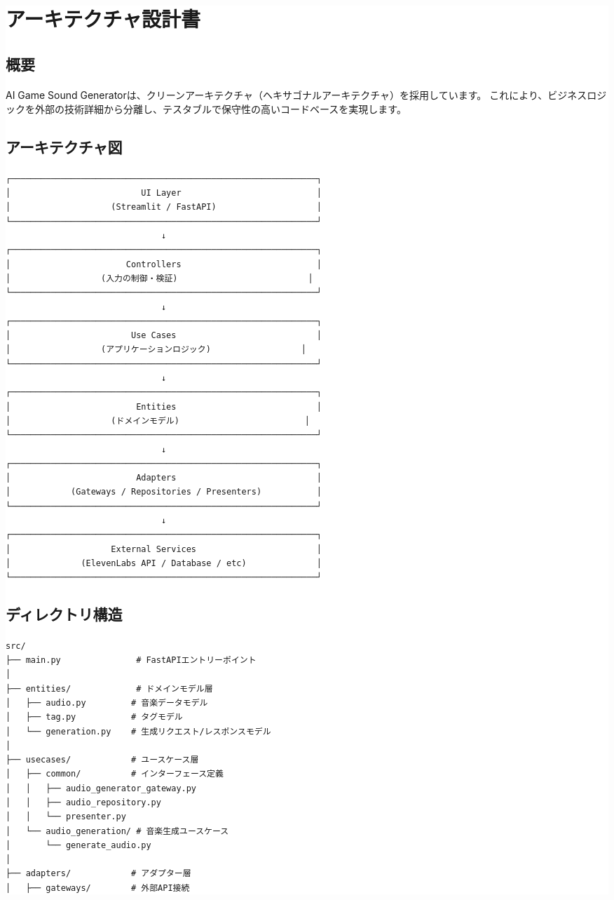 # アーキテクチャ設計書

## 概要

AI Game Sound Generatorは、クリーンアーキテクチャ（ヘキサゴナルアーキテクチャ）を採用しています。
これにより、ビジネスロジックを外部の技術詳細から分離し、テスタブルで保守性の高いコードベースを実現します。

## アーキテクチャ図

```
┌─────────────────────────────────────────────────────────────┐
│                          UI Layer                           │
│                    (Streamlit / FastAPI)                    │
└─────────────────────────────────────────────────────────────┘
                               ↓
┌─────────────────────────────────────────────────────────────┐
│                       Controllers                           │
│                  (入力の制御・検証)                          │
└─────────────────────────────────────────────────────────────┘
                               ↓
┌─────────────────────────────────────────────────────────────┐
│                        Use Cases                            │
│                  (アプリケーションロジック)                  │
└─────────────────────────────────────────────────────────────┘
                               ↓
┌─────────────────────────────────────────────────────────────┐
│                         Entities                            │
│                    (ドメインモデル)                         │
└─────────────────────────────────────────────────────────────┘
                               ↓
┌─────────────────────────────────────────────────────────────┐
│                         Adapters                            │
│            (Gateways / Repositories / Presenters)           │
└─────────────────────────────────────────────────────────────┘
                               ↓
┌─────────────────────────────────────────────────────────────┐
│                    External Services                        │
│              (ElevenLabs API / Database / etc)              │
└─────────────────────────────────────────────────────────────┘
```

## ディレクトリ構造

```
src/
├── main.py               # FastAPIエントリーポイント
│
├── entities/             # ドメインモデル層
│   ├── audio.py         # 音楽データモデル
│   ├── tag.py           # タグモデル
│   └── generation.py    # 生成リクエスト/レスポンスモデル
│
├── usecases/            # ユースケース層
│   ├── common/          # インターフェース定義
│   │   ├── audio_generator_gateway.py
│   │   ├── audio_repository.py
│   │   └── presenter.py
│   └── audio_generation/ # 音楽生成ユースケース
│       └── generate_audio.py
│
├── adapters/            # アダプター層
│   ├── gateways/        # 外部API接続
```